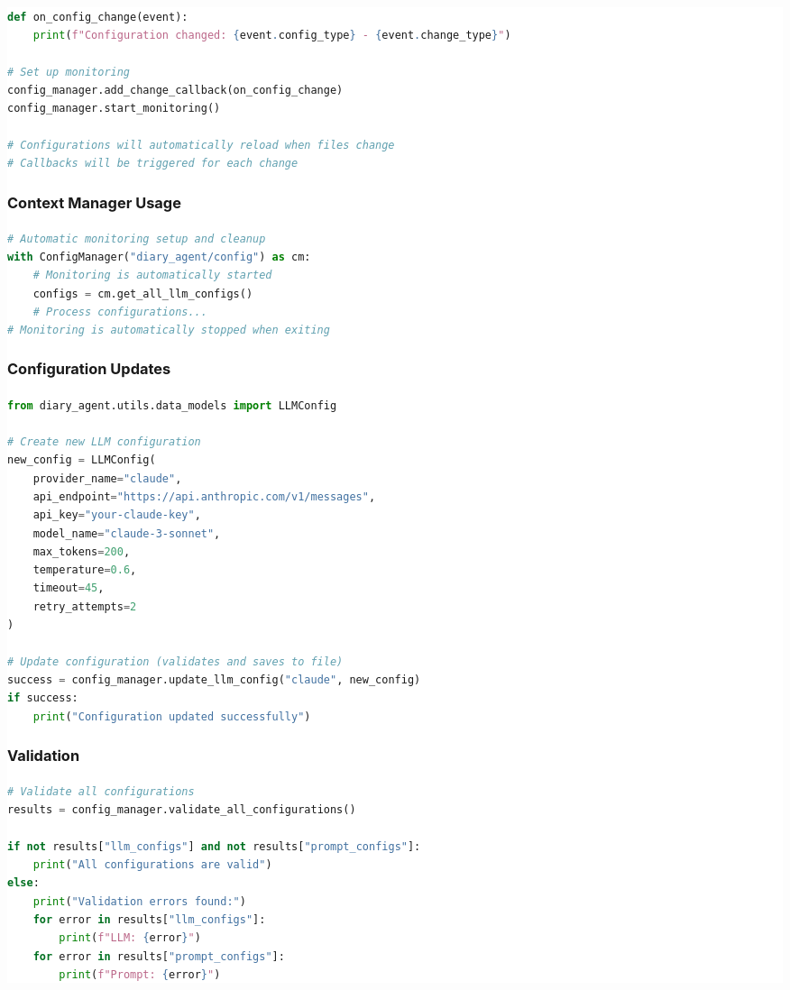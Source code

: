 ```python
def on_config_change(event):
    print(f"Configuration changed: {event.config_type} - {event.change_type}")

# Set up monitoring
config_manager.add_change_callback(on_config_change)
config_manager.start_monitoring()

# Configurations will automatically reload when files change
# Callbacks will be triggered for each change
```

### Context Manager Usage

```python
# Automatic monitoring setup and cleanup
with ConfigManager("diary_agent/config") as cm:
    # Monitoring is automatically started
    configs = cm.get_all_llm_configs()
    # Process configurations...
# Monitoring is automatically stopped when exiting
```

### Configuration Updates

```python
from diary_agent.utils.data_models import LLMConfig

# Create new LLM configuration
new_config = LLMConfig(
    provider_name="claude",
    api_endpoint="https://api.anthropic.com/v1/messages",
    api_key="your-claude-key",
    model_name="claude-3-sonnet",
    max_tokens=200,
    temperature=0.6,
    timeout=45,
    retry_attempts=2
)

# Update configuration (validates and saves to file)
success = config_manager.update_llm_config("claude", new_config)
if success:
    print("Configuration updated successfully")
```

### Validation

```python
# Validate all configurations
results = config_manager.validate_all_configurations()

if not results["llm_configs"] and not results["prompt_configs"]:
    print("All configurations are valid")
else:
    print("Validation errors found:")
    for error in results["llm_configs"]:
        print(f"LLM: {error}")
    for error in results["prompt_configs"]:
        print(f"Prompt: {error}")
```
